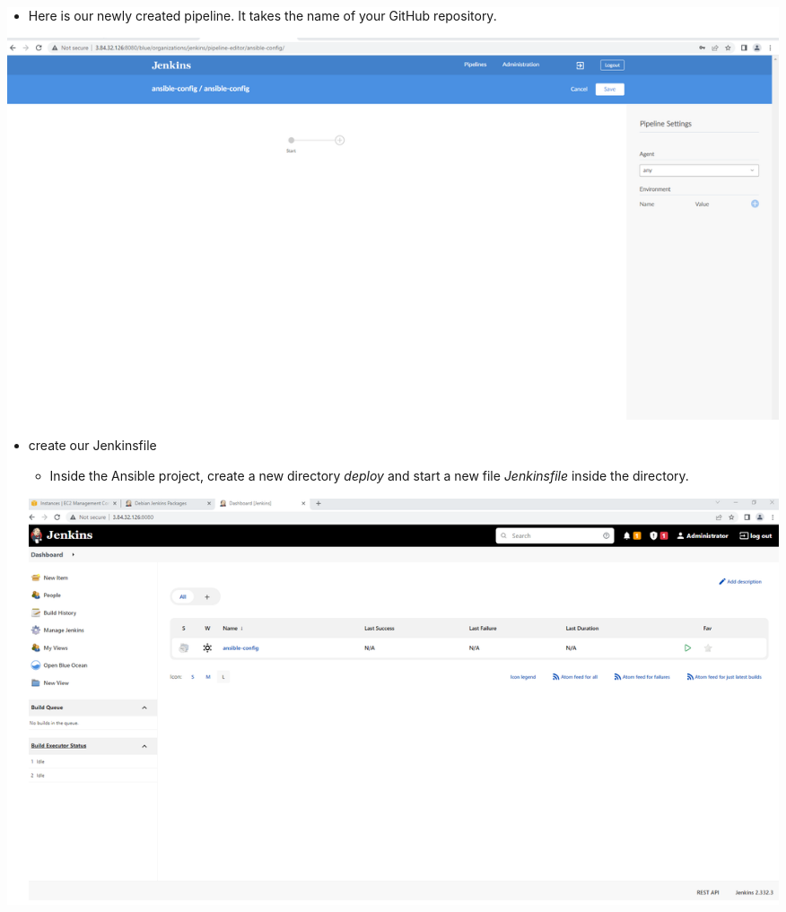 - Here is our newly created pipeline. It takes the name of your GitHub repository.

![](images/project14/pipeline-created.png)

- create our Jenkinsfile
  * Inside the Ansible project, create a new directory _deploy_ and start a new file _Jenkinsfile_ inside the directory.

  ![](images/project14/created-pipeline-on-jenkins.png)
